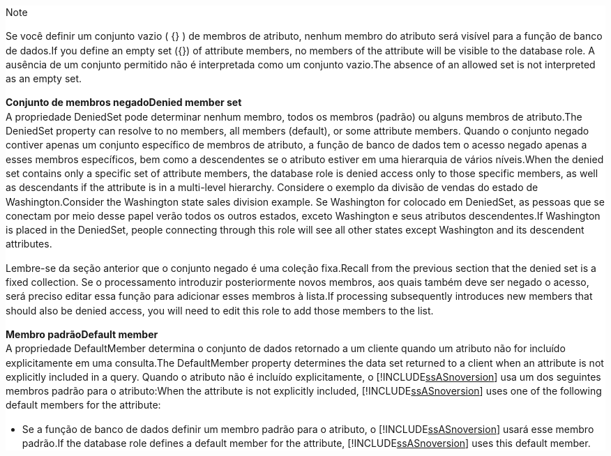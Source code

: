   
> [!NOTE]  
>  <span data-ttu-id="aaac7-174">Se você definir um conjunto vazio ( {} ) de membros de atributo, nenhum membro do atributo será visível para a função de banco de dados.</span><span class="sxs-lookup"><span data-stu-id="aaac7-174">If you define an empty set ({}) of attribute members, no members of the attribute will be visible to the database role.</span></span> <span data-ttu-id="aaac7-175">A ausência de um conjunto permitido não é interpretada como um conjunto vazio.</span><span class="sxs-lookup"><span data-stu-id="aaac7-175">The absence of an allowed set is not interpreted as an empty set.</span></span>  
  
 <span data-ttu-id="aaac7-176">**Conjunto de membros negado**</span><span class="sxs-lookup"><span data-stu-id="aaac7-176">**Denied member set**</span></span>  
 <span data-ttu-id="aaac7-177">A propriedade DeniedSet pode determinar nenhum membro, todos os membros (padrão) ou alguns membros de atributo.</span><span class="sxs-lookup"><span data-stu-id="aaac7-177">The DeniedSet property can resolve to no members, all members (default), or some attribute members.</span></span> <span data-ttu-id="aaac7-178">Quando o conjunto negado contiver apenas um conjunto específico de membros de atributo, a função de banco de dados tem o acesso negado apenas a esses membros específicos, bem como a descendentes se o atributo estiver em uma hierarquia de vários níveis.</span><span class="sxs-lookup"><span data-stu-id="aaac7-178">When the denied set contains only a specific set of attribute members, the database role is denied access only to those specific members, as well as descendants if the attribute is in a multi-level hierarchy.</span></span> <span data-ttu-id="aaac7-179">Considere o exemplo da divisão de vendas do estado de Washington.</span><span class="sxs-lookup"><span data-stu-id="aaac7-179">Consider the Washington state sales division example.</span></span> <span data-ttu-id="aaac7-180">Se Washington for colocado em DeniedSet, as pessoas que se conectam por meio desse papel verão todos os outros estados, exceto Washington e seus atributos descendentes.</span><span class="sxs-lookup"><span data-stu-id="aaac7-180">If Washington is placed in the DeniedSet, people connecting through this role will see all other states except Washington and its descendent attributes.</span></span>  
  
 <span data-ttu-id="aaac7-181">Lembre-se da seção anterior que o conjunto negado é uma coleção fixa.</span><span class="sxs-lookup"><span data-stu-id="aaac7-181">Recall from the previous section that the denied set is a fixed collection.</span></span> <span data-ttu-id="aaac7-182">Se o processamento introduzir posteriormente novos membros, aos quais também deve ser negado o acesso, será preciso editar essa função para adicionar esses membros à lista.</span><span class="sxs-lookup"><span data-stu-id="aaac7-182">If processing subsequently introduces new members that should also be denied access, you will need to edit this role to add those members to the list.</span></span>  
  
 <span data-ttu-id="aaac7-183">**Membro padrão**</span><span class="sxs-lookup"><span data-stu-id="aaac7-183">**Default member**</span></span>  
 <span data-ttu-id="aaac7-184">A propriedade DefaultMember determina o conjunto de dados retornado a um cliente quando um atributo não for incluído explicitamente em uma consulta.</span><span class="sxs-lookup"><span data-stu-id="aaac7-184">The DefaultMember property determines the data set returned to a client when an attribute is not explicitly included in a query.</span></span> <span data-ttu-id="aaac7-185">Quando o atributo não é incluído explicitamente, o [!INCLUDE[ssASnoversion](../../includes/ssasnoversion-md.md)] usa um dos seguintes membros padrão para o atributo:</span><span class="sxs-lookup"><span data-stu-id="aaac7-185">When the attribute is not explicitly included, [!INCLUDE[ssASnoversion](../../includes/ssasnoversion-md.md)] uses one of the following default members for the attribute:</span></span>  
  
-   <span data-ttu-id="aaac7-186">Se a função de banco de dados definir um membro padrão para o atributo, o [!INCLUDE[ssASnoversion](../../includes/ssasnoversion-md.md)] usará esse membro padrão.</span><span class="sxs-lookup"><span data-stu-id="aaac7-186">If the database role defines a default member for the attribute, [!INCLUDE[ssASnoversion](../../includes/ssasnoversion-md.md)] uses this default member.</span></span>  
  